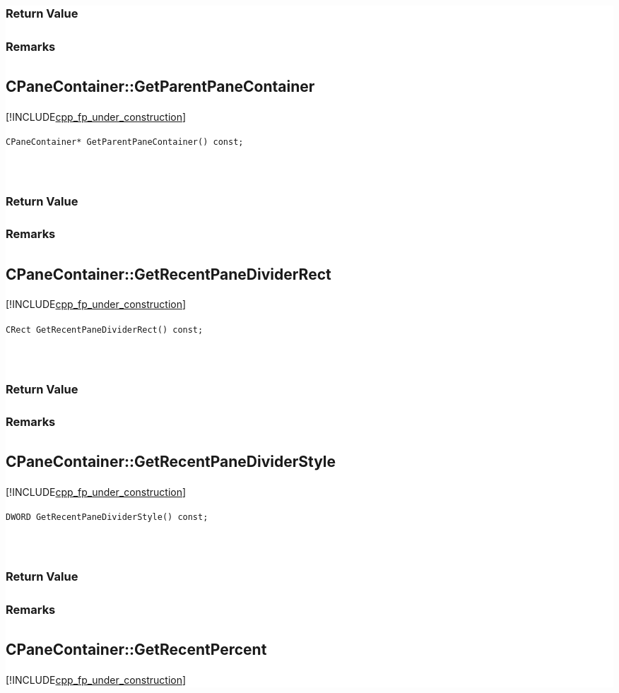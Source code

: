 ### Return Value  
  
### Remarks  
  
##  <a name="cpanecontainer__getparentpanecontainer"></a>  CPaneContainer::GetParentPaneContainer  
 [!INCLUDE[cpp_fp_under_construction](../../mfc/reference/includes/cpp_fp_under_construction_md.md)]  
  
```  
CPaneContainer* GetParentPaneContainer() const;

 
```  
  
### Return Value  
  
### Remarks  
  
##  <a name="cpanecontainer__getrecentpanedividerrect"></a>  CPaneContainer::GetRecentPaneDividerRect  
 [!INCLUDE[cpp_fp_under_construction](../../mfc/reference/includes/cpp_fp_under_construction_md.md)]  
  
```  
CRect GetRecentPaneDividerRect() const;

 
```  
  
### Return Value  
  
### Remarks  
  
##  <a name="cpanecontainer__getrecentpanedividerstyle"></a>  CPaneContainer::GetRecentPaneDividerStyle  
 [!INCLUDE[cpp_fp_under_construction](../../mfc/reference/includes/cpp_fp_under_construction_md.md)]  
  
```  
DWORD GetRecentPaneDividerStyle() const;

 
```  
  
### Return Value  
  
### Remarks  
  
##  <a name="cpanecontainer__getrecentpercent"></a>  CPaneContainer::GetRecentPercent  
 [!INCLUDE[cpp_fp_under_construction](../../mfc/reference/includes/cpp_fp_under_construction_md.md)]  
  